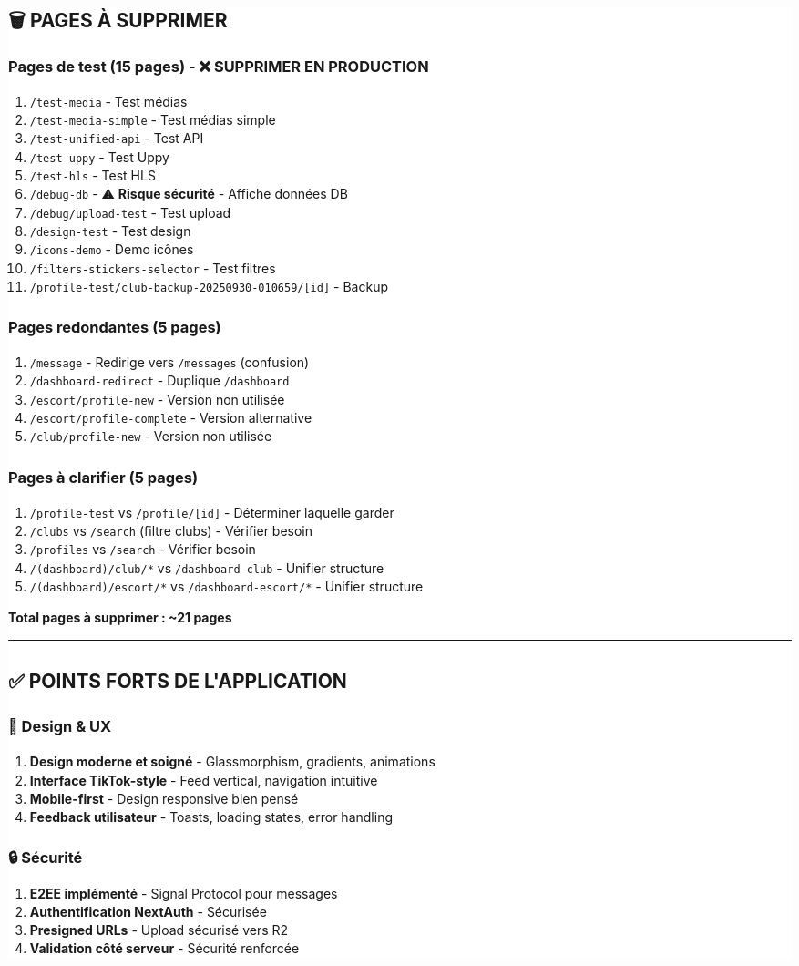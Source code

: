 
## 🗑️ PAGES À SUPPRIMER

### Pages de test (15 pages) - ❌ **SUPPRIMER EN PRODUCTION**

1. `/test-media` - Test médias
2. `/test-media-simple` - Test médias simple  
3. `/test-unified-api` - Test API
4. `/test-uppy` - Test Uppy
5. `/test-hls` - Test HLS
6. `/debug-db` - ⚠️ **Risque sécurité** - Affiche données DB
7. `/debug/upload-test` - Test upload
8. `/design-test` - Test design
9. `/icons-demo` - Demo icônes
10. `/filters-stickers-selector` - Test filtres
11. `/profile-test/club-backup-20250930-010659/[id]` - Backup

### Pages redondantes (5 pages)

1. `/message` - Redirige vers `/messages` (confusion)
2. `/dashboard-redirect` - Duplique `/dashboard`
3. `/escort/profile-new` - Version non utilisée
4. `/escort/profile-complete` - Version alternative
5. `/club/profile-new` - Version non utilisée

### Pages à clarifier (5 pages)

1. `/profile-test` vs `/profile/[id]` - Déterminer laquelle garder
2. `/clubs` vs `/search` (filtre clubs) - Vérifier besoin
3. `/profiles` vs `/search` - Vérifier besoin
4. `/(dashboard)/club/*` vs `/dashboard-club` - Unifier structure
5. `/(dashboard)/escort/*` vs `/dashboard-escort/*` - Unifier structure

**Total pages à supprimer : ~21 pages**

---

## ✅ POINTS FORTS DE L'APPLICATION

### 🎨 Design & UX
1. **Design moderne et soigné** - Glassmorphism, gradients, animations
2. **Interface TikTok-style** - Feed vertical, navigation intuitive
3. **Mobile-first** - Design responsive bien pensé
4. **Feedback utilisateur** - Toasts, loading states, error handling

### 🔒 Sécurité
1. **E2EE implémenté** - Signal Protocol pour messages
2. **Authentification NextAuth** - Sécurisée
3. **Presigned URLs** - Upload sécurisé vers R2
4. **Validation côté serveur** - Sécurité renforcée
